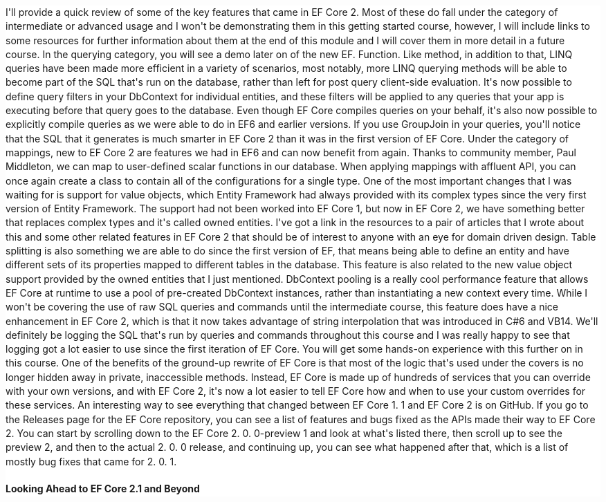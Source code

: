 I'll provide a quick review of some of the key features that came in EF Core 2. Most of these do fall under the category of intermediate or advanced usage and I won't be demonstrating them in this getting started course, however, I will include links to some resources for further information about them at the end of this module and I will cover them in more detail in a future course. In the querying category, you will see a demo later on of the new EF. Function. Like method, in addition to that, LINQ queries have been made more efficient in a variety of scenarios, most notably, more LINQ querying methods will be able to become part of the SQL that's run on the database, rather than left for post query client-side evaluation. It's now possible to define query filters in your DbContext for individual entities, and these filters will be applied to any queries that your app is executing before that query goes to the database. Even though EF Core compiles queries on your behalf, it's also now possible to explicitly compile queries as we were able to do in EF6 and earlier versions. If you use GroupJoin in your queries, you'll notice that the SQL that it generates is much smarter in EF Core 2 than it was in the first version of EF Core. Under the category of mappings, new to EF Core 2 are features we had in EF6 and can now benefit from again. Thanks to community member, Paul Middleton, we can map to user-defined scalar functions in our database. When applying mappings with affluent API, you can once again create a class to contain all of the configurations for a single type. One of the most important changes that I was waiting for is support for value objects, which Entity Framework had always provided with its complex types since the very first version of Entity Framework. The support had not been worked into EF Core 1, but now in EF Core 2, we have something better that replaces complex types and it's called owned entities. I've got a link in the resources to a pair of articles that I wrote about this and some other related features in EF Core 2 that should be of interest to anyone with an eye for domain driven design. Table splitting is also something we are able to do since the first version of EF, that means being able to define an entity and have different sets of its properties mapped to different tables in the database. This feature is also related to the new value object support provided by the owned entities that I just mentioned. DbContext pooling is a really cool performance feature that allows EF Core at runtime to use a pool of pre-created DbContext instances, rather than instantiating a new context every time. While I won't be covering the use of raw SQL queries and commands until the intermediate course, this feature does have a nice enhancement in EF Core 2, which is that it now takes advantage of string interpolation that was introduced in C#6 and VB14. We'll definitely be logging the SQL that's run by queries and commands throughout this course and I was really happy to see that logging got a lot easier to use since the first iteration of EF Core. You will get some hands-on experience with this further on in this course. One of the benefits of the ground-up rewrite of EF Core is that most of the logic that's used under the covers is no longer hidden away in private, inaccessible methods. Instead, EF Core is made up of hundreds of services that you can override with your own versions, and with EF Core 2, it's now a lot easier to tell EF Core how and when to use your custom overrides for these services. An interesting way to see everything that changed between EF Core 1. 1 and EF Core 2 is on GitHub. If you go to the Releases page for the EF Core repository, you can see a list of features and bugs fixed as the APIs made their way to EF Core 2. You can start by scrolling down to the EF Core 2. 0. 0-preview 1 and look at what's listed there, then scroll up to see the preview 2, and then to the actual 2. 0. 0 release, and continuing up, you can see what happened after that, which is a list of mostly bug fixes that came for 2. 0. 1. 

#### Looking Ahead to EF Core 2.1 and Beyond